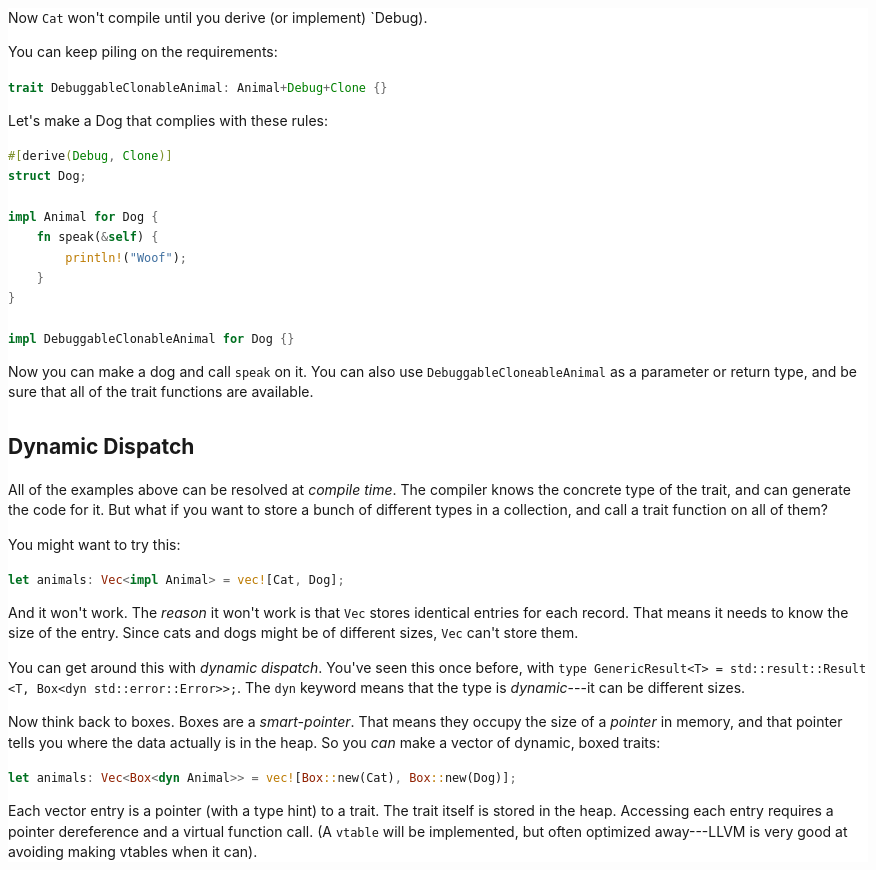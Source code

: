 Now `Cat` won't compile until you derive (or implement) `Debug).

You can keep piling on the requirements:

```rust
trait DebuggableClonableAnimal: Animal+Debug+Clone {}
```

Let's make a Dog that complies with these rules:

```rust
#[derive(Debug, Clone)]
struct Dog;

impl Animal for Dog {
    fn speak(&self) {
        println!("Woof");
    }
}

impl DebuggableClonableAnimal for Dog {}
```

Now you can make a dog and call `speak` on it. You can also use `DebuggableCloneableAnimal` as a parameter or return type, and be sure that all of the trait functions are available.

## Dynamic Dispatch

All of the examples above can be resolved at *compile time*. The compiler knows the concrete type of the trait, and can generate the code for it. But what if you want to store a bunch of different types in a collection, and call a trait function on all of them?

You might want to try this:

```rust
let animals: Vec<impl Animal> = vec![Cat, Dog];
```

And it won't work. The *reason* it won't work is that `Vec` stores identical entries for each record. That means it needs to know the size of the entry. Since cats and dogs might be of different sizes, `Vec` can't store them.

You can get around this with *dynamic dispatch*. You've seen this once before, with `type GenericResult<T> = std::result::Result<T, Box<dyn std::error::Error>>;`. The `dyn` keyword means that the type is *dynamic*---it can be different sizes.

Now think back to boxes. Boxes are a *smart-pointer*. That means they occupy the size of a *pointer* in memory, and that pointer tells you where the data actually is in the heap. So you *can* make a vector of dynamic, boxed traits:

```rust
let animals: Vec<Box<dyn Animal>> = vec![Box::new(Cat), Box::new(Dog)];
```

Each vector entry is a pointer (with a type hint) to a trait. The trait itself is stored in the heap. Accessing each entry requires a pointer dereference and a virtual function call. (A `vtable` will be implemented, but often optimized away---LLVM is very good at avoiding making vtables when it can).
